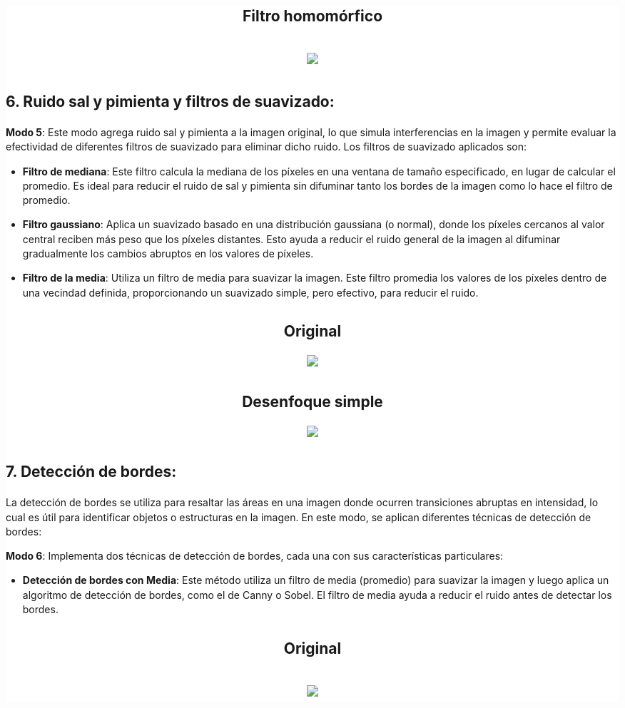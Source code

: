 <div style="text-align: center;">
  <h2>Filtro homomórfico<h2>
  <img src="https://drive.google.com/uc?id=1jXGKT7C0qDFnSvwx0weohIWQQtkP2t14" width="600"/>
</div>

## 6. Ruido sal y pimienta y filtros de suavizado:

**Modo 5**: Este modo agrega ruido sal y pimienta a la imagen original, lo que simula interferencias en la imagen y permite evaluar la efectividad de diferentes filtros de suavizado para eliminar dicho ruido. Los filtros de suavizado aplicados son:

- **Filtro de mediana**: Este filtro calcula la mediana de los píxeles en una ventana de tamaño especificado, en lugar de calcular el promedio. Es ideal para reducir el ruido de sal y pimienta sin difuminar tanto los bordes de la imagen como lo hace el filtro de promedio.

- **Filtro gaussiano**: Aplica un suavizado basado en una distribución gaussiana (o normal), donde los píxeles cercanos al valor central reciben más peso que los píxeles distantes. Esto ayuda a reducir el ruido general de la imagen al difuminar gradualmente los cambios abruptos en los valores de píxeles.

- **Filtro de la media**: Utiliza un filtro de media para suavizar la imagen. Este filtro promedia los valores de los píxeles dentro de una vecindad definida, proporcionando un suavizado simple, pero efectivo, para reducir el ruido.

<div style="text-align: center;">
  <h2>Original</h2>
  <img src="https://drive.google.com/uc?id=1wCqkS6NDyDidoX86t-qcDjv6doypko4g" width="600"/>
</div>
    
<div style="text-align: center;">
  <h2>Desenfoque simple</h2>
  <img src="https://drive.google.com/uc?id=1N_EHsroRej94aO5tJKlwAXkB4Wn9twzb" width="600"/>
</div>


## 7. Detección de bordes:
La detección de bordes se utiliza para resaltar las áreas en una imagen donde ocurren transiciones abruptas en intensidad, lo cual es útil para identificar objetos o estructuras en la imagen. En este modo, se aplican diferentes técnicas de detección de bordes:

**Modo 6**: Implementa dos técnicas de detección de bordes, cada una con sus características particulares:

- **Detección de bordes con Media**: Este método utiliza un filtro de media (promedio) para suavizar la imagen y luego aplica un algoritmo de detección de bordes, como el de Canny o Sobel. El filtro de media ayuda a reducir el ruido antes de detectar los bordes.

<div style="text-align: center;">
  <h2>Original<h2>
  <img src="https://drive.google.com/uc?id=1wCqkS6NDyDidoX86t-qcDjv6doypko4g" width="600"/>
</div>
